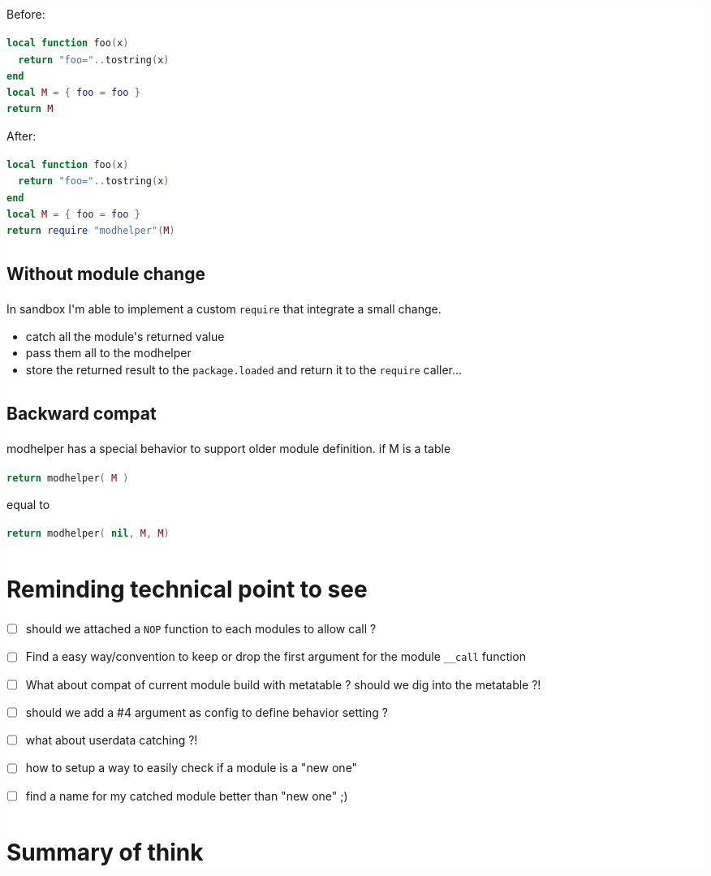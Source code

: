 Before: 
```lua
local function foo(x)
  return "foo="..tostring(x)
end
local M = { foo = foo }
return M
```
After:
```lua
local function foo(x)
  return "foo="..tostring(x)
end
local M = { foo = foo }
return require "modhelper"(M)
```

Without module change
---------------------

In sandbox I'm able to implement a custom `require` that integrate a small change.
* catch all the module's returned value
* pass them all to the modhelper
* store the returned result to the `package.loaded` and return it to the `require` caller...


Backward compat
---------------

modhelper has a special behavior to support older module definition.
if M is a table
```lua
return modhelper( M )
```
equal to
``` lua
return modhelper( nil, M, M)
```


Reminding technical point to see
================================

 * [ ] should we attached a `NOP` function to each modules to allow call ?
 * [ ] Find a easy way/convention to keep or drop the first argument for the module `__call` function
 * [ ] What about compat of current module build with metatable ? should we dig into the metatable ?!
 * [ ] should we add a #4 argument as config to define behavior setting ?
 * [ ] what about userdata catching ?!
 * [ ] how to setup a way to easily check if a module is a "new one"
 * [ ] find a name for my catched module better than "new one" ;)


Summary of think
================
